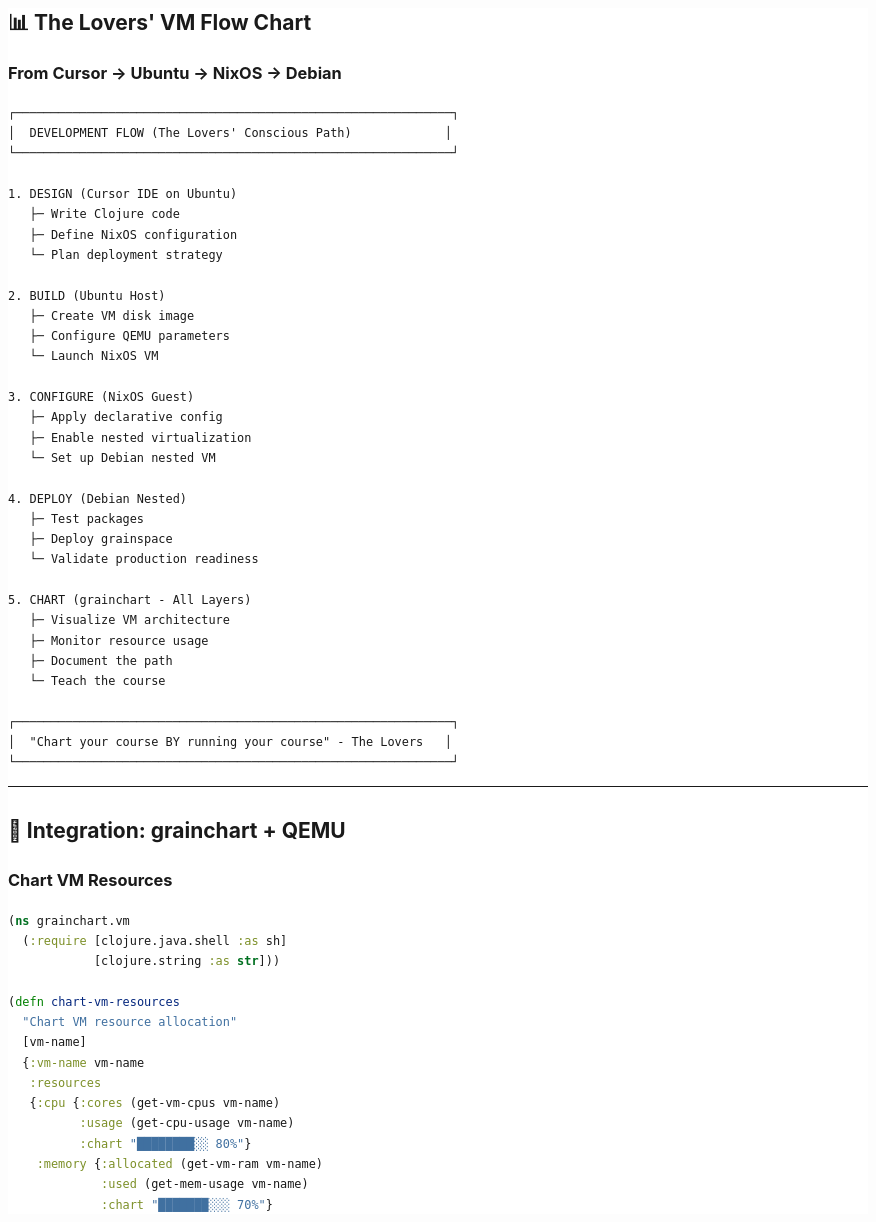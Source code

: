 
## 📊 The Lovers' VM Flow Chart

### **From Cursor → Ubuntu → NixOS → Debian**

```
┌─────────────────────────────────────────────────────────────┐
│  DEVELOPMENT FLOW (The Lovers' Conscious Path)             │
└─────────────────────────────────────────────────────────────┘

1. DESIGN (Cursor IDE on Ubuntu)
   ├─ Write Clojure code
   ├─ Define NixOS configuration
   └─ Plan deployment strategy

2. BUILD (Ubuntu Host)
   ├─ Create VM disk image
   ├─ Configure QEMU parameters
   └─ Launch NixOS VM

3. CONFIGURE (NixOS Guest)
   ├─ Apply declarative config
   ├─ Enable nested virtualization
   └─ Set up Debian nested VM

4. DEPLOY (Debian Nested)
   ├─ Test packages
   ├─ Deploy grainspace
   └─ Validate production readiness

5. CHART (grainchart - All Layers)
   ├─ Visualize VM architecture
   ├─ Monitor resource usage
   ├─ Document the path
   └─ Teach the course

┌─────────────────────────────────────────────────────────────┐
│  "Chart your course BY running your course" - The Lovers   │
└─────────────────────────────────────────────────────────────┘
```

---

## 🔗 Integration: grainchart + QEMU

### **Chart VM Resources**

```clojure
(ns grainchart.vm
  (:require [clojure.java.shell :as sh]
            [clojure.string :as str]))

(defn chart-vm-resources
  "Chart VM resource allocation"
  [vm-name]
  {:vm-name vm-name
   :resources
   {:cpu {:cores (get-vm-cpus vm-name)
          :usage (get-cpu-usage vm-name)
          :chart "████████░░ 80%"}
    :memory {:allocated (get-vm-ram vm-name)
             :used (get-mem-usage vm-name)
             :chart "███████░░░ 70%"}
```
